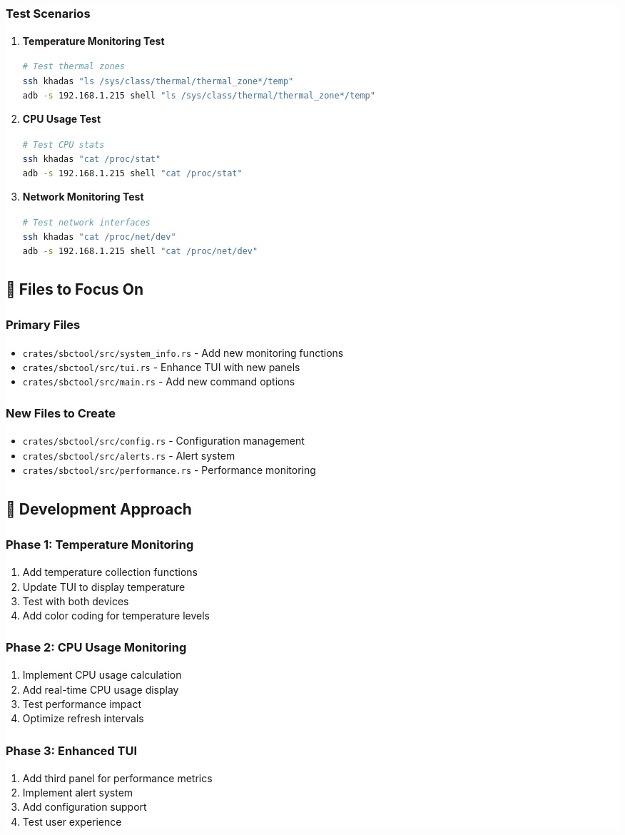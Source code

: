 ### Test Scenarios
1. **Temperature Monitoring Test**
   ```bash
   # Test thermal zones
   ssh khadas "ls /sys/class/thermal/thermal_zone*/temp"
   adb -s 192.168.1.215 shell "ls /sys/class/thermal/thermal_zone*/temp"
   ```

2. **CPU Usage Test**
   ```bash
   # Test CPU stats
   ssh khadas "cat /proc/stat"
   adb -s 192.168.1.215 shell "cat /proc/stat"
   ```

3. **Network Monitoring Test**
   ```bash
   # Test network interfaces
   ssh khadas "cat /proc/net/dev"
   adb -s 192.168.1.215 shell "cat /proc/net/dev"
   ```

## 📁 Files to Focus On

### Primary Files
- `crates/sbctool/src/system_info.rs` - Add new monitoring functions
- `crates/sbctool/src/tui.rs` - Enhance TUI with new panels
- `crates/sbctool/src/main.rs` - Add new command options

### New Files to Create
- `crates/sbctool/src/config.rs` - Configuration management
- `crates/sbctool/src/alerts.rs` - Alert system
- `crates/sbctool/src/performance.rs` - Performance monitoring

## 🔧 Development Approach

### Phase 1: Temperature Monitoring
1. Add temperature collection functions
2. Update TUI to display temperature
3. Test with both devices
4. Add color coding for temperature levels

### Phase 2: CPU Usage Monitoring
1. Implement CPU usage calculation
2. Add real-time CPU usage display
3. Test performance impact
4. Optimize refresh intervals

### Phase 3: Enhanced TUI
1. Add third panel for performance metrics
2. Implement alert system
3. Add configuration support
4. Test user experience
